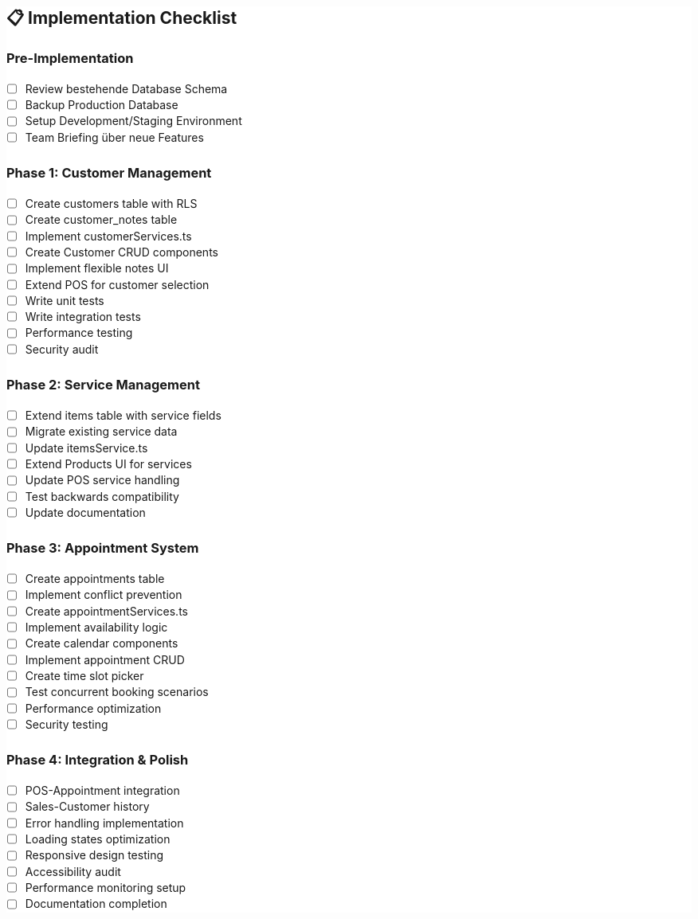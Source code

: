 
## 📋 **Implementation Checklist**

### **Pre-Implementation**
- [ ] Review bestehende Database Schema
- [ ] Backup Production Database
- [ ] Setup Development/Staging Environment
- [ ] Team Briefing über neue Features

### **Phase 1: Customer Management**
- [ ] Create customers table with RLS
- [ ] Create customer_notes table
- [ ] Implement customerServices.ts
- [ ] Create Customer CRUD components
- [ ] Implement flexible notes UI
- [ ] Extend POS for customer selection
- [ ] Write unit tests
- [ ] Write integration tests
- [ ] Performance testing
- [ ] Security audit

### **Phase 2: Service Management**
- [ ] Extend items table with service fields
- [ ] Migrate existing service data
- [ ] Update itemsService.ts
- [ ] Extend Products UI for services
- [ ] Update POS service handling
- [ ] Test backwards compatibility
- [ ] Update documentation

### **Phase 3: Appointment System**
- [ ] Create appointments table
- [ ] Implement conflict prevention
- [ ] Create appointmentServices.ts
- [ ] Implement availability logic
- [ ] Create calendar components
- [ ] Implement appointment CRUD
- [ ] Create time slot picker
- [ ] Test concurrent booking scenarios
- [ ] Performance optimization
- [ ] Security testing

### **Phase 4: Integration & Polish**
- [ ] POS-Appointment integration
- [ ] Sales-Customer history
- [ ] Error handling implementation
- [ ] Loading states optimization
- [ ] Responsive design testing
- [ ] Accessibility audit
- [ ] Performance monitoring setup
- [ ] Documentation completion
